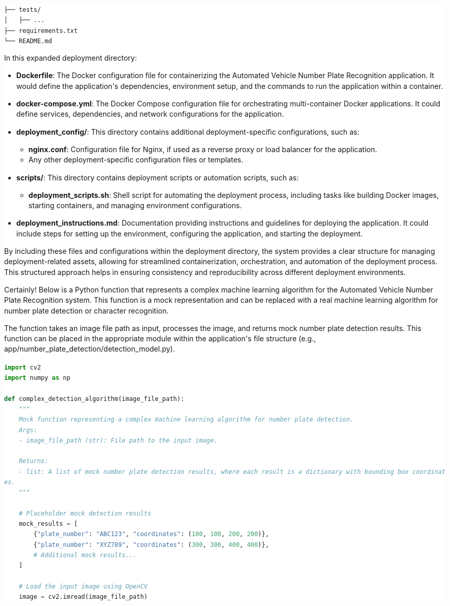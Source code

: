 ```plaintext
├── tests/
│   ├── ...
├── requirements.txt
└── README.md
```

In this expanded deployment directory:

- **Dockerfile**: The Docker configuration file for containerizing the Automated Vehicle Number Plate Recognition application. It would define the application's dependencies, environment setup, and the commands to run the application within a container.

- **docker-compose.yml**: The Docker Compose configuration file for orchestrating multi-container Docker applications. It could define services, dependencies, and network configurations for the application.

- **deployment_config/**: This directory contains additional deployment-specific configurations, such as:
  - **nginx.conf**: Configuration file for Nginx, if used as a reverse proxy or load balancer for the application.
  - Any other deployment-specific configuration files or templates.

- **scripts/**: This directory contains deployment scripts or automation scripts, such as:
  - **deployment_scripts.sh**: Shell script for automating the deployment process, including tasks like building Docker images, starting containers, and managing environment configurations.

- **deployment_instructions.md**: Documentation providing instructions and guidelines for deploying the application. It could include steps for setting up the environment, configuring the application, and starting the deployment.

By including these files and configurations within the deployment directory, the system provides a clear structure for managing deployment-related assets, allowing for streamlined containerization, orchestration, and automation of the deployment process. This structured approach helps in ensuring consistency and reproducibility across different deployment environments.

Certainly! Below is a Python function that represents a complex machine learning algorithm for the Automated Vehicle Number Plate Recognition system. This function is a mock representation and can be replaced with a real machine learning algorithm for number plate detection or character recognition.

The function takes an image file path as input, processes the image, and returns mock number plate detection results. This function can be placed in the appropriate module within the application's file structure (e.g., app/number_plate_detection/detection_model.py).

```python
import cv2
import numpy as np

def complex_detection_algorithm(image_file_path):
    """
    Mock function representing a complex machine learning algorithm for number plate detection.
    Args:
    - image_file_path (str): File path to the input image.

    Returns:
    - list: A list of mock number plate detection results, where each result is a dictionary with bounding box coordinates.
    """

    # Placeholder mock detection results
    mock_results = [
        {"plate_number": "ABC123", "coordinates": (100, 100, 200, 200)},
        {"plate_number": "XYZ789", "coordinates": (300, 300, 400, 400)},
        # Additional mock results...
    ]

    # Load the input image using OpenCV
    image = cv2.imread(image_file_path)
```